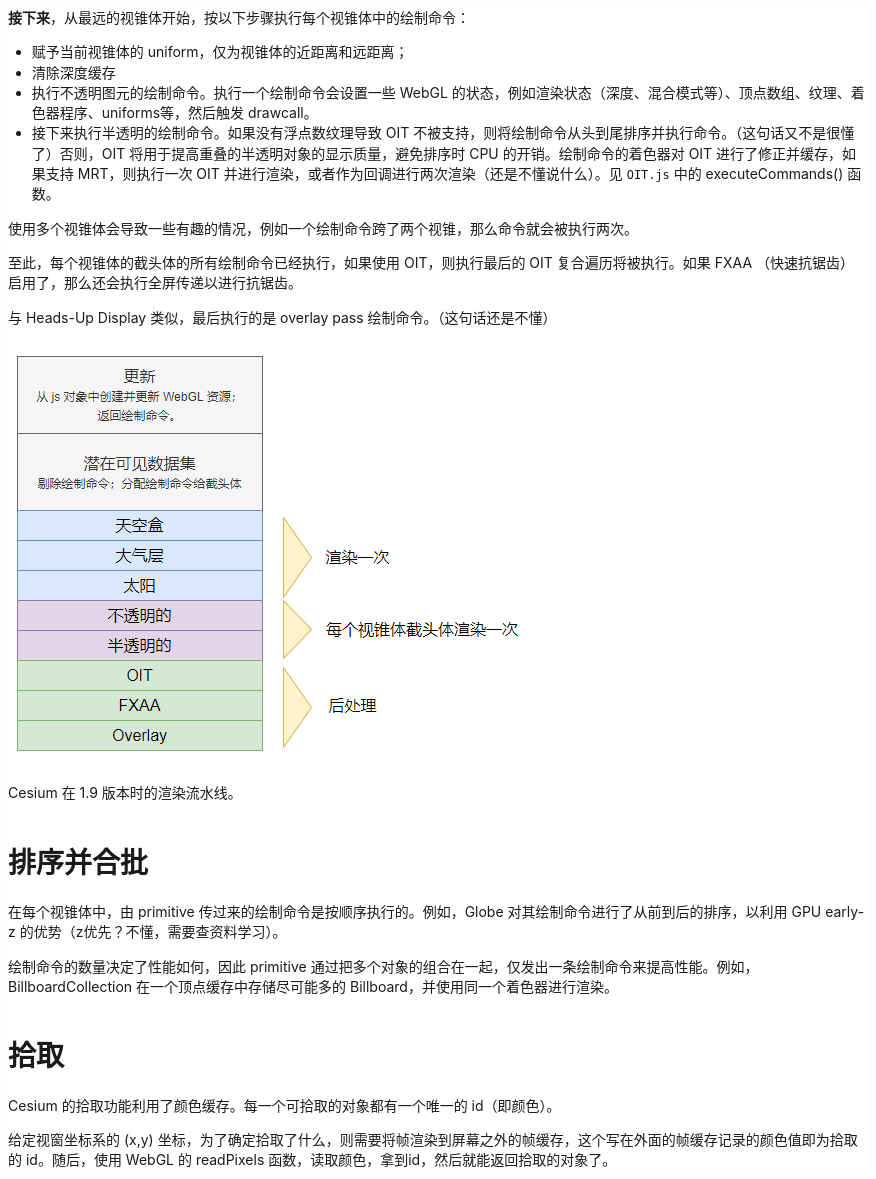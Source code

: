 **接下来**，从最远的视锥体开始，按以下步骤执行每个视锥体中的绘制命令：

- 赋予当前视锥体的 uniform，仅为视锥体的近距离和远距离；
- 清除深度缓存
- 执行不透明图元的绘制命令。执行一个绘制命令会设置一些 WebGL 的状态，例如渲染状态（深度、混合模式等）、顶点数组、纹理、着色器程序、uniforms等，然后触发 drawcall。
- 接下来执行半透明的绘制命令。如果没有浮点数纹理导致 OIT 不被支持，则将绘制命令从头到尾排序并执行命令。（这句话又不是很懂了）否则，OIT 将用于提高重叠的半透明对象的显示质量，避免排序时 CPU 的开销。绘制命令的着色器对 OIT 进行了修正并缓存，如果支持 MRT，则执行一次 OIT 并进行渲染，或者作为回调进行两次渲染（还是不懂说什么）。见 `OIT.js` 中的 executeCommands() 函数。

使用多个视锥体会导致一些有趣的情况，例如一个绘制命令跨了两个视锥，那么命令就会被执行两次。

至此，每个视锥体的截头体的所有绘制命令已经执行，如果使用 OIT，则执行最后的 OIT 复合遍历将被执行。如果 FXAA （快速抗锯齿）启用了，那么还会执行全屏传递以进行抗锯齿。

与 Heads-Up Display 类似，最后执行的是 overlay pass 绘制命令。（这句话还是不懂）

![image-20201122222555619](attachments/image-20201122222555619.png)

Cesium 在 1.9 版本时的渲染流水线。



# 排序并合批

在每个视锥体中，由 primitive 传过来的绘制命令是按顺序执行的。例如，Globe 对其绘制命令进行了从前到后的排序，以利用 GPU early-z 的优势（z优先？不懂，需要查资料学习）。

绘制命令的数量决定了性能如何，因此 primitive 通过把多个对象的组合在一起，仅发出一条绘制命令来提高性能。例如，BillboardCollection 在一个顶点缓存中存储尽可能多的 Billboard，并使用同一个着色器进行渲染。

# 拾取

Cesium 的拾取功能利用了颜色缓存。每一个可拾取的对象都有一个唯一的 id（即颜色）。

给定视窗坐标系的 (x,y) 坐标，为了确定拾取了什么，则需要将帧渲染到屏幕之外的帧缓存，这个写在外面的帧缓存记录的颜色值即为拾取的 id。随后，使用 WebGL 的 readPixels 函数，读取颜色，拿到id，然后就能返回拾取的对象了。

